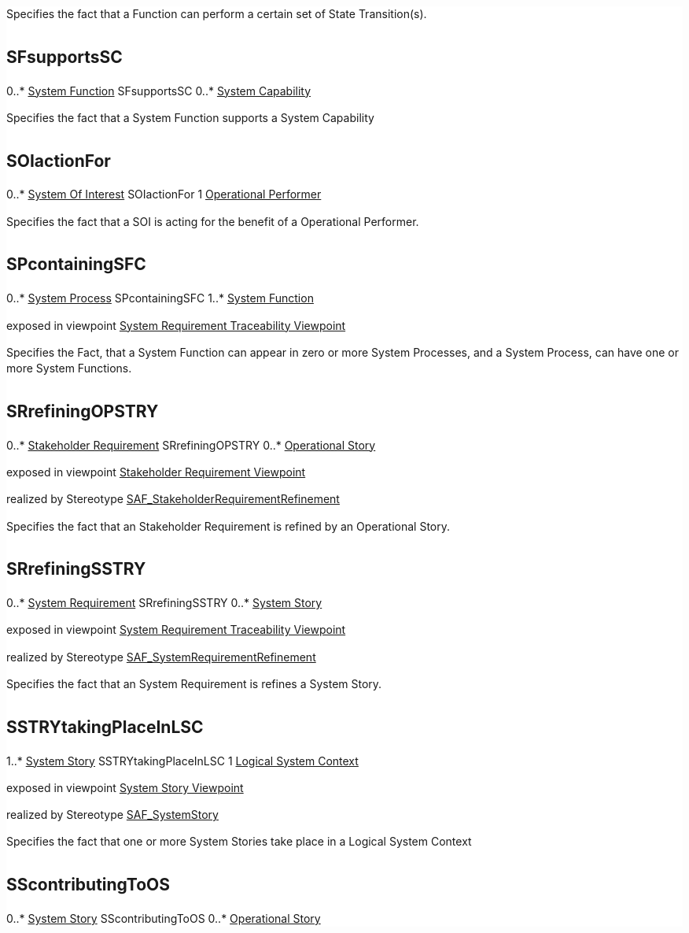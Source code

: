 Specifies the fact that a Function can perform a certain set of State Transition(s).
## SFsupportsSC
0..* [System Function](#System-Function) SFsupportsSC 0..* [System Capability](#System-Capability) 

Specifies the fact that a System Function supports a System Capability
## SOIactionFor
0..* [System Of Interest](#System-Of-Interest) SOIactionFor 1 [Operational Performer](#Operational-Performer) 

Specifies the fact that a SOI is acting for the benefit of a Operational Performer.
## SPcontainingSFC
0..* [System Process](#System-Process) SPcontainingSFC 1..* [System Function](#System-Function) 

exposed in viewpoint [System Requirement Traceability Viewpoint](viewpoints/System-Requirement-Traceability-Viewpoint.md)

Specifies the Fact, that a System Function can appear in zero or more System Processes, and a System Process, can have one or more System Functions.
## SRrefiningOPSTRY
0..* [Stakeholder Requirement](#Stakeholder-Requirement) SRrefiningOPSTRY 0..* [Operational Story](#Operational-Story) 

exposed in viewpoint [Stakeholder Requirement Viewpoint](viewpoints/Stakeholder-Requirement-Viewpoint.md)

realized by Stereotype [SAF_StakeholderRequirementRefinement](stereotypes.md#SAF_StakeholderRequirementRefinement)

Specifies the fact that an Stakeholder Requirement is refined by an Operational Story.
## SRrefiningSSTRY
0..* [System Requirement](#System-Requirement) SRrefiningSSTRY 0..* [System Story](#System-Story) 

exposed in viewpoint [System Requirement Traceability Viewpoint](viewpoints/System-Requirement-Traceability-Viewpoint.md)

realized by Stereotype [SAF_SystemRequirementRefinement](stereotypes.md#SAF_SystemRequirementRefinement)

Specifies the fact that an System Requirement is refines a System Story.
## SSTRYtakingPlaceInLSC
1..* [System Story](#System-Story) SSTRYtakingPlaceInLSC 1 [Logical System Context](#Logical-System-Context) 

exposed in viewpoint [System Story Viewpoint](viewpoints/System-Story-Viewpoint.md)

realized by Stereotype [SAF_SystemStory](stereotypes.md#SAF_SystemStory)

Specifies the fact that one or more System Stories take place in a Logical System Context
## SScontributingToOS
0..* [System Story](#System-Story) SScontributingToOS 0..* [Operational Story](#Operational-Story) 
